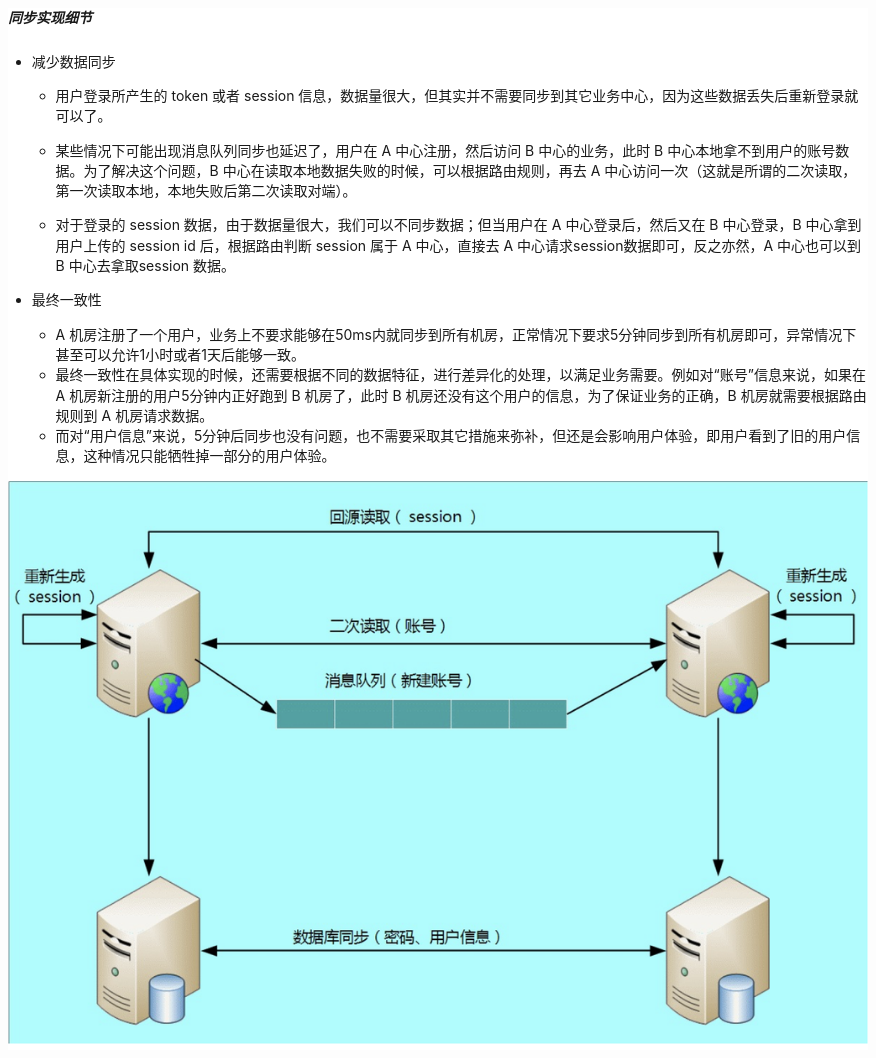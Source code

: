 ##### 同步实现细节

- 减少数据同步

  - 用户登录所产生的 token 或者 session 信息，数据量很大，但其实并不需要同步到其它业务中心，因为这些数据丢失后重新登录就可以了。

  - 某些情况下可能出现消息队列同步也延迟了，用户在 A 中心注册，然后访问 B 中心的业务，此时 B 中心本地拿不到用户的账号数据。为了解决这个问题，B 中心在读取本地数据失败的时候，可以根据路由规则，再去 A 中心访问一次（这就是所谓的二次读取，第一次读取本地，本地失败后第二次读取对端）。

  - 对于登录的 session 数据，由于数据量很大，我们可以不同步数据；但当用户在 A 中心登录后，然后又在 B 中心登录，B 中心拿到用户上传的 session id 后，根据路由判断 session 属于 A 中心，直接去 A 中心请求session数据即可，反之亦然，A 中心也可以到 B 中心去拿取session 数据。

- 最终一致性

  - A 机房注册了一个用户，业务上不要求能够在50ms内就同步到所有机房，正常情况下要求5分钟同步到所有机房即可，异常情况下甚至可以允许1小时或者1天后能够一致。
  - 最终一致性在具体实现的时候，还需要根据不同的数据特征，进行差异化的处理，以满足业务需要。例如对“账号”信息来说，如果在 A 机房新注册的用户5分钟内正好跑到 B 机房了，此时 B 机房还没有这个用户的信息，为了保证业务的正确，B 机房就需要根据路由规则到 A 机房请求数据。
  - 而对“用户信息”来说，5分钟后同步也没有问题，也不需要采取其它措施来弥补，但还是会影响用户体验，即用户看到了旧的用户信息，这种情况只能牺牲掉一部分的用户体验。

![同步](../../.go_study/assets/go_advanced/mc-22.png)


